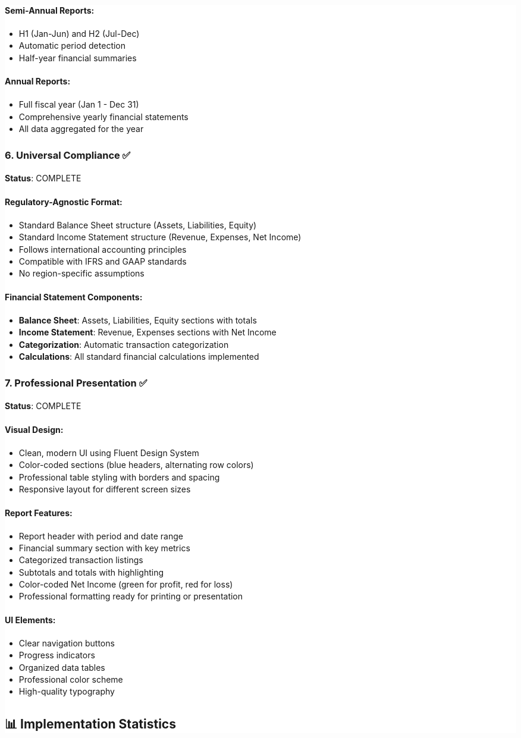 #### Semi-Annual Reports:
- H1 (Jan-Jun) and H2 (Jul-Dec)
- Automatic period detection
- Half-year financial summaries

#### Annual Reports:
- Full fiscal year (Jan 1 - Dec 31)
- Comprehensive yearly financial statements
- All data aggregated for the year

### 6. Universal Compliance ✅
**Status**: COMPLETE

#### Regulatory-Agnostic Format:
- Standard Balance Sheet structure (Assets, Liabilities, Equity)
- Standard Income Statement structure (Revenue, Expenses, Net Income)
- Follows international accounting principles
- Compatible with IFRS and GAAP standards
- No region-specific assumptions

#### Financial Statement Components:
- **Balance Sheet**: Assets, Liabilities, Equity sections with totals
- **Income Statement**: Revenue, Expenses sections with Net Income
- **Categorization**: Automatic transaction categorization
- **Calculations**: All standard financial calculations implemented

### 7. Professional Presentation ✅
**Status**: COMPLETE

#### Visual Design:
- Clean, modern UI using Fluent Design System
- Color-coded sections (blue headers, alternating row colors)
- Professional table styling with borders and spacing
- Responsive layout for different screen sizes

#### Report Features:
- Report header with period and date range
- Financial summary section with key metrics
- Categorized transaction listings
- Subtotals and totals with highlighting
- Color-coded Net Income (green for profit, red for loss)
- Professional formatting ready for printing or presentation

#### UI Elements:
- Clear navigation buttons
- Progress indicators
- Organized data tables
- Professional color scheme
- High-quality typography

## 📊 Implementation Statistics
